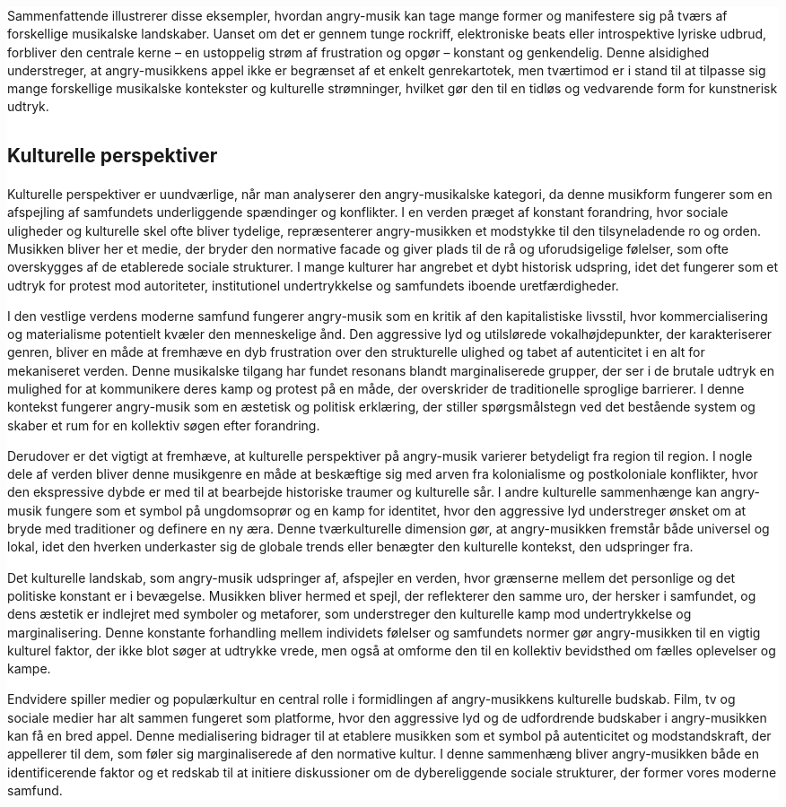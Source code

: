 Sammenfattende illustrerer disse eksempler, hvordan angry-musik kan tage mange former og manifestere sig på tværs af forskellige musikalske landskaber. Uanset om det er gennem tunge rockriff, elektroniske beats eller introspektive lyriske udbrud, forbliver den centrale kerne – en ustoppelig strøm af frustration og opgør – konstant og genkendelig. Denne alsidighed understreger, at angry-musikkens appel ikke er begrænset af et enkelt genrekartotek, men tværtimod er i stand til at tilpasse sig mange forskellige musikalske kontekster og kulturelle strømninger, hvilket gør den til en tidløs og vedvarende form for kunstnerisk udtryk.


## Kulturelle perspektiver

Kulturelle perspektiver er uundværlige, når man analyserer den angry-musikalske kategori, da denne musikform fungerer som en afspejling af samfundets underliggende spændinger og konflikter. I en verden præget af konstant forandring, hvor sociale uligheder og kulturelle skel ofte bliver tydelige, repræsenterer angry-musikken et modstykke til den tilsyneladende ro og orden. Musikken bliver her et medie, der bryder den normative facade og giver plads til de rå og uforudsigelige følelser, som ofte overskygges af de etablerede sociale strukturer. I mange kulturer har angrebet et dybt historisk udspring, idet det fungerer som et udtryk for protest mod autoriteter, institutionel undertrykkelse og samfundets iboende uretfærdigheder.

I den vestlige verdens moderne samfund fungerer angry-musik som en kritik af den kapitalistiske livsstil, hvor kommercialisering og materialisme potentielt kvæler den menneskelige ånd. Den aggressive lyd og utilslørede vokalhøjdepunkter, der karakteriserer genren, bliver en måde at fremhæve en dyb frustration over den strukturelle ulighed og tabet af autenticitet i en alt for mekaniseret verden. Denne musikalske tilgang har fundet resonans blandt marginaliserede grupper, der ser i de brutale udtryk en mulighed for at kommunikere deres kamp og protest på en måde, der overskrider de traditionelle sproglige barrierer. I denne kontekst fungerer angry-musik som en æstetisk og politisk erklæring, der stiller spørgsmålstegn ved det bestående system og skaber et rum for en kollektiv søgen efter forandring.

Derudover er det vigtigt at fremhæve, at kulturelle perspektiver på angry-musik varierer betydeligt fra region til region. I nogle dele af verden bliver denne musikgenre en måde at beskæftige sig med arven fra kolonialisme og postkoloniale konflikter, hvor den ekspressive dybde er med til at bearbejde historiske traumer og kulturelle sår. I andre kulturelle sammenhænge kan angry-musik fungere som et symbol på ungdomsoprør og en kamp for identitet, hvor den aggressive lyd understreger ønsket om at bryde med traditioner og definere en ny æra. Denne tværkulturelle dimension gør, at angry-musikken fremstår både universel og lokal, idet den hverken underkaster sig de globale trends eller benægter den kulturelle kontekst, den udspringer fra.

Det kulturelle landskab, som angry-musik udspringer af, afspejler en verden, hvor grænserne mellem det personlige og det politiske konstant er i bevægelse. Musikken bliver hermed et spejl, der reflekterer den samme uro, der hersker i samfundet, og dens æstetik er indlejret med symboler og metaforer, som understreger den kulturelle kamp mod undertrykkelse og marginalisering. Denne konstante forhandling mellem individets følelser og samfundets normer gør angry-musikken til en vigtig kulturel faktor, der ikke blot søger at udtrykke vrede, men også at omforme den til en kollektiv bevidsthed om fælles oplevelser og kampe.

Endvidere spiller medier og populærkultur en central rolle i formidlingen af angry-musikkens kulturelle budskab. Film, tv og sociale medier har alt sammen fungeret som platforme, hvor den aggressive lyd og de udfordrende budskaber i angry-musikken kan få en bred appel. Denne medialisering bidrager til at etablere musikken som et symbol på autenticitet og modstandskraft, der appellerer til dem, som føler sig marginaliserede af den normative kultur. I denne sammenhæng bliver angry-musikken både en identificerende faktor og et redskab til at initiere diskussioner om de dybereliggende sociale strukturer, der former vores moderne samfund.
